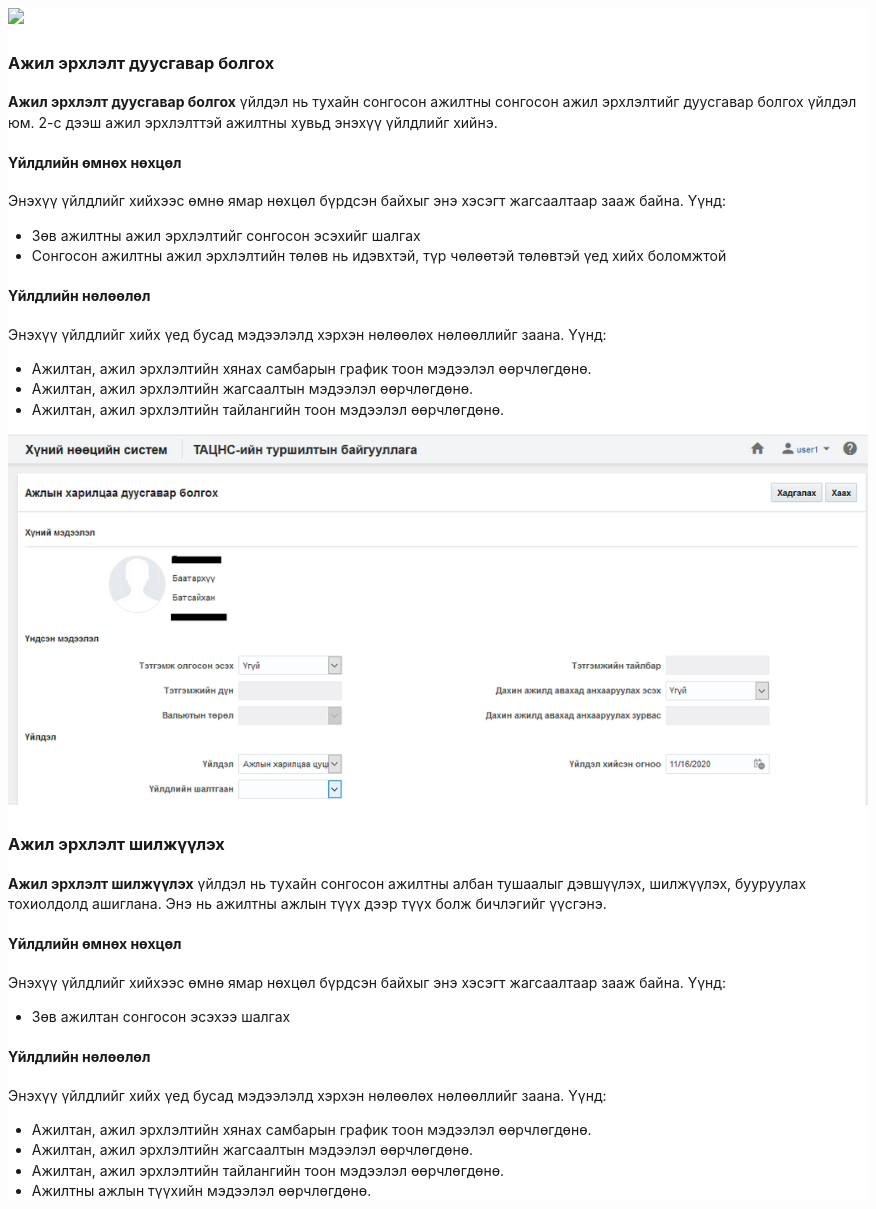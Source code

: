 ![](../assets/images/modules/workers/action_employment_activate.png)


### Ажил эрхлэлт дуусгавар болгох

**Ажил эрхлэлт дуусгавар болгох** үйлдэл нь тухайн сонгосон ажилтны сонгосон ажил эрхлэлтийг дуусгавар болгох үйлдэл юм. 2-с дээш ажил эрхлэлттэй ажилтны хувьд энэхүү үйлдлийг хийнэ.

#### Үйлдлийн өмнөх нөхцөл
  Энэхүү үйлдлийг хийхээс өмнө ямар нөхцөл бүрдсэн байхыг энэ хэсэгт жагсаалтаар зааж байна. Үүнд:
  - Зөв ажилтны ажил эрхлэлтийг сонгосон эсэхийг шалгах
  - Сонгосон ажилтны ажил эрхлэлтийн төлөв нь идэвхтэй, түр чөлөөтэй төлөвтэй үед хийх боломжтой 
 

#### Үйлдлийн нөлөөлөл
  Энэхүү үйлдлийг хийх үед бусад мэдээлэлд хэрхэн нөлөөлөх нөлөөллийг заана. Үүнд:
  - Ажилтан, ажил эрхлэлтийн хянах самбарын график тоон мэдээлэл өөрчлөгдөнө.
  - Ажилтан, ажил эрхлэлтийн жагсаалтын мэдээлэл өөрчлөгдөнө.
  - Ажилтан, ажил эрхлэлтийн тайлангийн тоон мэдээлэл өөрчлөгдөнө.
 

![](../assets/images/modules/workers/action_worker_terminate.png)


### Ажил эрхлэлт шилжүүлэх

**Ажил эрхлэлт шилжүүлэх** үйлдэл нь тухайн сонгосон ажилтны албан тушаалыг дэвшүүлэх, шилжүүлэх, бууруулах тохиолдолд ашиглана. Энэ нь ажилтны ажлын түүх дээр түүх болж бичлэгийг үүсгэнэ.

#### Үйлдлийн өмнөх нөхцөл
  Энэхүү үйлдлийг хийхээс өмнө ямар нөхцөл бүрдсэн байхыг энэ хэсэгт жагсаалтаар зааж байна. Үүнд:
  - Зөв ажилтан сонгосон эсэхээ шалгах

#### Үйлдлийн нөлөөлөл
  Энэхүү үйлдлийг хийх үед бусад мэдээлэлд хэрхэн нөлөөлөх нөлөөллийг заана. Үүнд:
  - Ажилтан, ажил эрхлэлтийн хянах самбарын график тоон мэдээлэл өөрчлөгдөнө.
  - Ажилтан, ажил эрхлэлтийн жагсаалтын мэдээлэл өөрчлөгдөнө.
  - Ажилтан, ажил эрхлэлтийн тайлангийн тоон мэдээлэл өөрчлөгдөнө.
  - Ажилтны ажлын түүхийн мэдээлэл өөрчлөгдөнө. 
